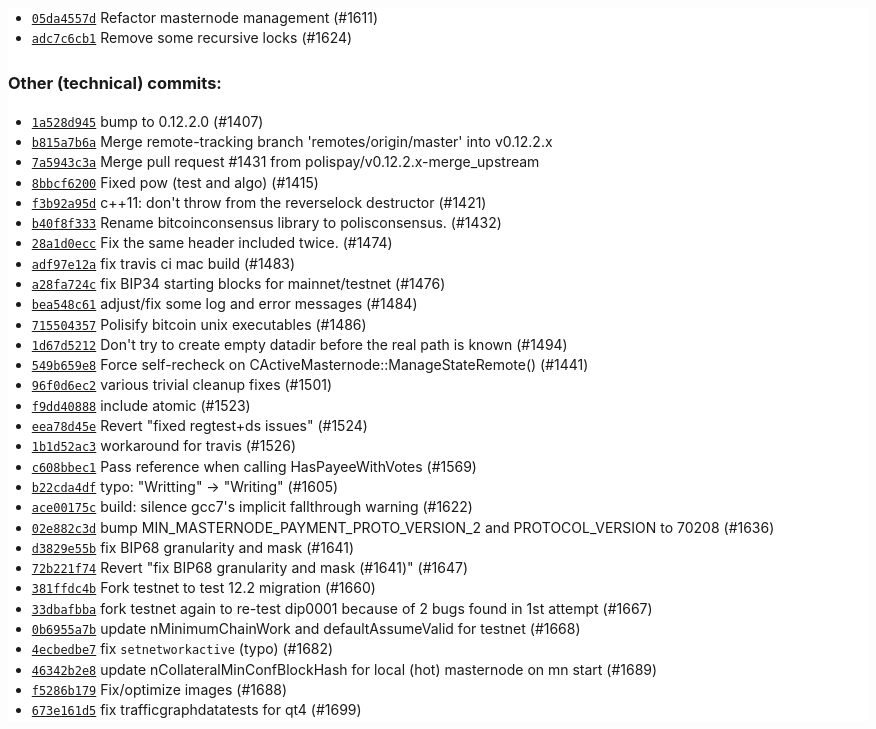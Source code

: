 - [`05da4557d`](https://github.com/polispay/polis/commit/05da4557d) Refactor masternode management (#1611)
- [`adc7c6cb1`](https://github.com/polispay/polis/commit/adc7c6cb1) Remove some recursive locks (#1624)

### Other (technical) commits:
- [`1a528d945`](https://github.com/polispay/polis/commit/1a528d945) bump to 0.12.2.0 (#1407)
- [`b815a7b6a`](https://github.com/polispay/polis/commit/b815a7b6a) Merge remote-tracking branch 'remotes/origin/master' into v0.12.2.x
- [`7a5943c3a`](https://github.com/polispay/polis/commit/7a5943c3a) Merge pull request #1431 from polispay/v0.12.2.x-merge_upstream
- [`8bbcf6200`](https://github.com/polispay/polis/commit/8bbcf6200) Fixed pow (test and algo) (#1415)
- [`f3b92a95d`](https://github.com/polispay/polis/commit/f3b92a95d) c++11: don't throw from the reverselock destructor (#1421)
- [`b40f8f333`](https://github.com/polispay/polis/commit/b40f8f333) Rename bitcoinconsensus library to polisconsensus. (#1432)
- [`28a1d0ecc`](https://github.com/polispay/polis/commit/28a1d0ecc) Fix the same header included twice. (#1474)
- [`adf97e12a`](https://github.com/polispay/polis/commit/adf97e12a) fix travis ci mac build (#1483)
- [`a28fa724c`](https://github.com/polispay/polis/commit/a28fa724c) fix BIP34 starting blocks for mainnet/testnet (#1476)
- [`bea548c61`](https://github.com/polispay/polis/commit/bea548c61) adjust/fix some log and error messages (#1484)
- [`715504357`](https://github.com/polispay/polis/commit/715504357) Polisify bitcoin unix executables (#1486)
- [`1d67d5212`](https://github.com/polispay/polis/commit/1d67d5212) Don't try to create empty datadir before the real path is known (#1494)
- [`549b659e8`](https://github.com/polispay/polis/commit/549b659e8) Force self-recheck on CActiveMasternode::ManageStateRemote() (#1441)
- [`96f0d6ec2`](https://github.com/polispay/polis/commit/96f0d6ec2) various trivial cleanup fixes (#1501)
- [`f9dd40888`](https://github.com/polispay/polis/commit/f9dd40888) include atomic (#1523)
- [`eea78d45e`](https://github.com/polispay/polis/commit/eea78d45e) Revert "fixed regtest+ds issues" (#1524)
- [`1b1d52ac3`](https://github.com/polispay/polis/commit/1b1d52ac3) workaround for travis (#1526)
- [`c608bbec1`](https://github.com/polispay/polis/commit/c608bbec1) Pass reference when calling HasPayeeWithVotes (#1569)
- [`b22cda4df`](https://github.com/polispay/polis/commit/b22cda4df) typo: "Writting" -> "Writing" (#1605)
- [`ace00175c`](https://github.com/polispay/polis/commit/ace00175c) build: silence gcc7's implicit fallthrough warning (#1622)
- [`02e882c3d`](https://github.com/polispay/polis/commit/02e882c3d) bump MIN_MASTERNODE_PAYMENT_PROTO_VERSION_2 and PROTOCOL_VERSION to 70208 (#1636)
- [`d3829e55b`](https://github.com/polispay/polis/commit/d3829e55b) fix BIP68 granularity and mask (#1641)
- [`72b221f74`](https://github.com/polispay/polis/commit/72b221f74) Revert "fix BIP68 granularity and mask (#1641)" (#1647)
- [`381ffdc4b`](https://github.com/polispay/polis/commit/381ffdc4b) Fork testnet to test 12.2 migration (#1660)
- [`33dbafbba`](https://github.com/polispay/polis/commit/33dbafbba) fork testnet again to re-test dip0001 because of 2 bugs found in 1st attempt (#1667)
- [`0b6955a7b`](https://github.com/polispay/polis/commit/0b6955a7b) update nMinimumChainWork and defaultAssumeValid for testnet (#1668)
- [`4ecbedbe7`](https://github.com/polispay/polis/commit/4ecbedbe7) fix `setnetworkactive` (typo) (#1682)
- [`46342b2e8`](https://github.com/polispay/polis/commit/46342b2e8) update nCollateralMinConfBlockHash for local (hot) masternode on mn start (#1689)
- [`f5286b179`](https://github.com/polispay/polis/commit/f5286b179) Fix/optimize images (#1688)
- [`673e161d5`](https://github.com/polispay/polis/commit/673e161d5) fix trafficgraphdatatests for qt4 (#1699)
